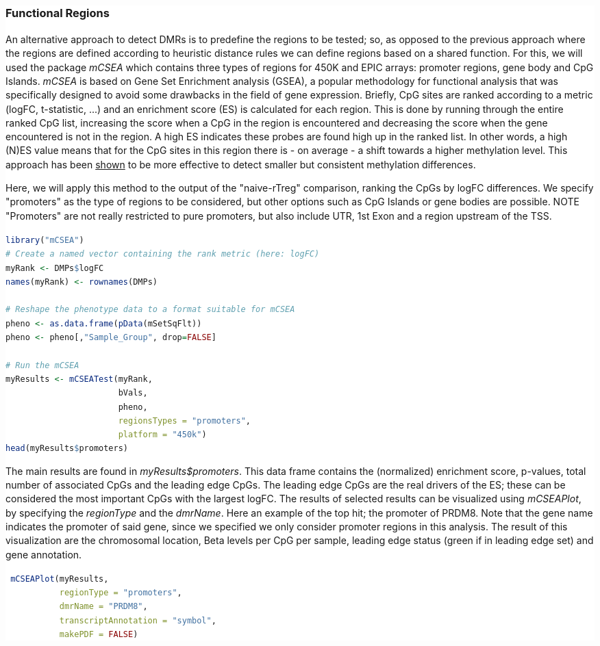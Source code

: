 ### Functional Regions

An alternative approach to detect DMRs is to predefine the regions to be tested; so, as opposed to the previous approach where the regions are defined according to heuristic distance rules we can define regions based on a shared function. For this, we will used the package _mCSEA_ which contains three types of regions for 450K and EPIC arrays: promoter regions, gene body and CpG Islands. _mCSEA_ is based on Gene Set Enrichment analysis (GSEA), a popular methodology for functional analysis that was specifically designed to avoid some drawbacks in the field of gene expression. Briefly, CpG sites are ranked according to a metric (logFC, t-statistic, ...) and an enrichment score (ES) is calculated for each region. This is done by running through the entire ranked CpG list, increasing the score when a CpG in the region is encountered and decreasing the score when the gene encountered is not in the region. A high ES indicates these probes are found high up in the ranked list. In other words, a high (N)ES value means that for the CpG sites in this region there is - on average - a shift towards a higher methylation level. This approach has been [shown](https://academic.oup.com/bioinformatics/article/35/18/3257/5316232) to be more effective to detect smaller but consistent methylation differences.

Here, we will apply this method to the output of the "naive-rTreg" comparison, ranking the CpGs by logFC differences. We specify "promoters" as the type of regions to be considered, but other options such as CpG Islands or gene bodies are possible. NOTE "Promoters" are not really restricted to pure promoters, but also include UTR, 1st Exon and a region upstream of the TSS.

```r
library("mCSEA")
# Create a named vector containing the rank metric (here: logFC)
myRank <- DMPs$logFC
names(myRank) <- rownames(DMPs)

# Reshape the phenotype data to a format suitable for mCSEA
pheno <- as.data.frame(pData(mSetSqFlt))
pheno <- pheno[,"Sample_Group", drop=FALSE]

# Run the mCSEA 
myResults <- mCSEATest(myRank, 
                       bVals, 
                       pheno,
                       regionsTypes = "promoters", 
                       platform = "450k")
head(myResults$promoters)
```

The main results are found in _myResults$promoters_. This data frame contains the (normalized) enrichment score, p-values, total number of associated CpGs and the leading edge CpGs. The leading edge CpGs are the real drivers of the ES; these can be considered the most important CpGs with the largest logFC.
The results of selected results can be visualized using _mCSEAPlot_, by specifying the _regionType_ and the _dmrName_. Here an example of the top hit; the promoter of PRDM8. Note that the gene name indicates the promoter of said gene, since we specified we only consider promoter regions in this analysis. The result of this visualization are the chromosomal location, Beta levels per CpG per sample, leading edge status (green if in leading edge set) and gene annotation.


```r
 mCSEAPlot(myResults, 
           regionType = "promoters", 
           dmrName = "PRDM8",
           transcriptAnnotation = "symbol", 
           makePDF = FALSE)
```
